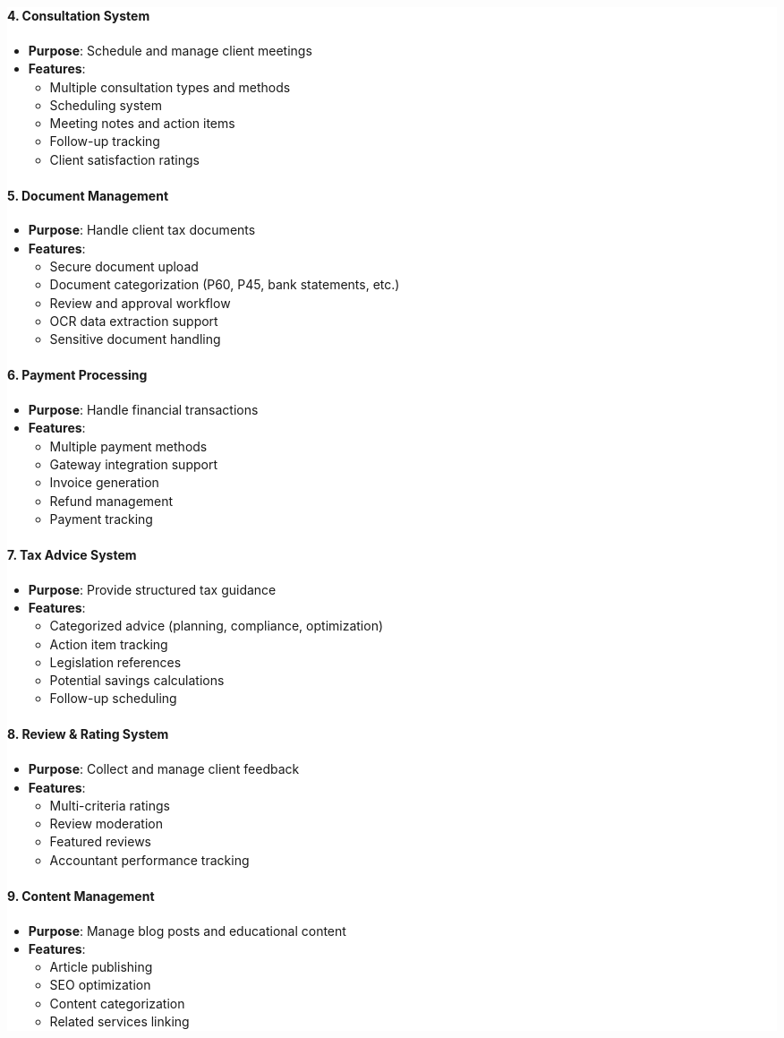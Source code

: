 #### 4. **Consultation System**
- **Purpose**: Schedule and manage client meetings
- **Features**:
  - Multiple consultation types and methods
  - Scheduling system
  - Meeting notes and action items
  - Follow-up tracking
  - Client satisfaction ratings

#### 5. **Document Management**
- **Purpose**: Handle client tax documents
- **Features**:
  - Secure document upload
  - Document categorization (P60, P45, bank statements, etc.)
  - Review and approval workflow
  - OCR data extraction support
  - Sensitive document handling

#### 6. **Payment Processing**
- **Purpose**: Handle financial transactions
- **Features**:
  - Multiple payment methods
  - Gateway integration support
  - Invoice generation
  - Refund management
  - Payment tracking

#### 7. **Tax Advice System**
- **Purpose**: Provide structured tax guidance
- **Features**:
  - Categorized advice (planning, compliance, optimization)
  - Action item tracking
  - Legislation references
  - Potential savings calculations
  - Follow-up scheduling

#### 8. **Review & Rating System**
- **Purpose**: Collect and manage client feedback
- **Features**:
  - Multi-criteria ratings
  - Review moderation
  - Featured reviews
  - Accountant performance tracking

#### 9. **Content Management**
- **Purpose**: Manage blog posts and educational content
- **Features**:
  - Article publishing
  - SEO optimization
  - Content categorization
  - Related services linking
